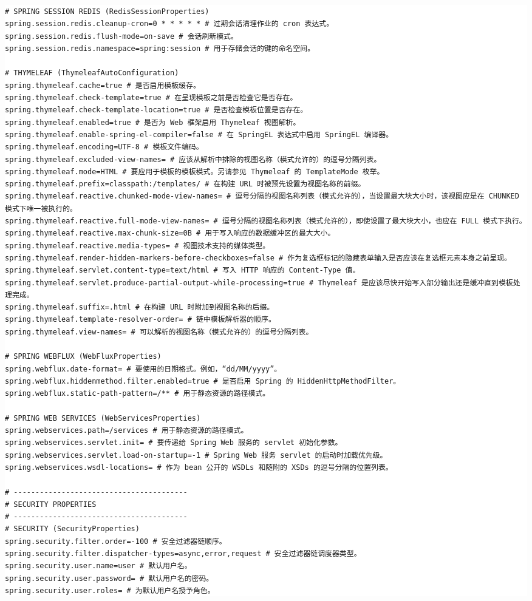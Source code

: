     # SPRING SESSION REDIS (RedisSessionProperties)
    spring.session.redis.cleanup-cron=0 * * * * * # 过期会话清理作业的 cron 表达式。
    spring.session.redis.flush-mode=on-save # 会话刷新模式。
    spring.session.redis.namespace=spring:session # 用于存储会话的键的命名空间。
    
    # THYMELEAF (ThymeleafAutoConfiguration)
    spring.thymeleaf.cache=true # 是否启用模板缓存。
    spring.thymeleaf.check-template=true # 在呈现模板之前是否检查它是否存在。
    spring.thymeleaf.check-template-location=true # 是否检查模板位置是否存在。
    spring.thymeleaf.enabled=true # 是否为 Web 框架启用 Thymeleaf 视图解析。
    spring.thymeleaf.enable-spring-el-compiler=false # 在 SpringEL 表达式中启用 SpringEL 编译器。
    spring.thymeleaf.encoding=UTF-8 # 模板文件编码。
    spring.thymeleaf.excluded-view-names= # 应该从解析中排除的视图名称（模式允许的）的逗号分隔列表。
    spring.thymeleaf.mode=HTML # 要应用于模板的模板模式。另请参见 Thymeleaf 的 TemplateMode 枚举。
    spring.thymeleaf.prefix=classpath:/templates/ # 在构建 URL 时被预先设置为视图名称的前缀。
    spring.thymeleaf.reactive.chunked-mode-view-names= # 逗号分隔的视图名称列表（模式允许的），当设置最大块大小时，该视图应是在 CHUNKED 模式下唯一被执行的。
    spring.thymeleaf.reactive.full-mode-view-names= # 逗号分隔的视图名称列表（模式允许的），即使设置了最大块大小，也应在 FULL 模式下执行。
    spring.thymeleaf.reactive.max-chunk-size=0B # 用于写入响应的数据缓冲区的最大大小。
    spring.thymeleaf.reactive.media-types= # 视图技术支持的媒体类型。
    spring.thymeleaf.render-hidden-markers-before-checkboxes=false # 作为复选框标记的隐藏表单输入是否应该在复选框元素本身之前呈现。
    spring.thymeleaf.servlet.content-type=text/html # 写入 HTTP 响应的 Content-Type 值。
    spring.thymeleaf.servlet.produce-partial-output-while-processing=true # Thymeleaf 是应该尽快开始写入部分输出还是缓冲直到模板处理完成。
    spring.thymeleaf.suffix=.html # 在构建 URL 时附加到视图名称的后缀。
    spring.thymeleaf.template-resolver-order= # 链中模板解析器的顺序。
    spring.thymeleaf.view-names= # 可以解析的视图名称（模式允许的）的逗号分隔列表。
    
    # SPRING WEBFLUX (WebFluxProperties)
    spring.webflux.date-format= # 要使用的日期格式。例如，“dd/MM/yyyy”。
    spring.webflux.hiddenmethod.filter.enabled=true # 是否启用 Spring 的 HiddenHttpMethodFilter。
    spring.webflux.static-path-pattern=/** # 用于静态资源的路径模式。
    
    # SPRING WEB SERVICES (WebServicesProperties)
    spring.webservices.path=/services # 用于静态资源的路径模式。
    spring.webservices.servlet.init= # 要传递给 Spring Web 服务的 servlet 初始化参数。
    spring.webservices.servlet.load-on-startup=-1 # Spring Web 服务 servlet 的启动时加载优先级。
    spring.webservices.wsdl-locations= # 作为 bean 公开的 WSDLs 和随附的 XSDs 的逗号分隔的位置列表。
    
    # ----------------------------------------
    # SECURITY PROPERTIES
    # ----------------------------------------
    # SECURITY (SecurityProperties)
    spring.security.filter.order=-100 # 安全过滤器链顺序。
    spring.security.filter.dispatcher-types=async,error,request # 安全过滤器链调度器类型。
    spring.security.user.name=user # 默认用户名。
    spring.security.user.password= # 默认用户名的密码。
    spring.security.user.roles= # 为默认用户名授予角色。
    